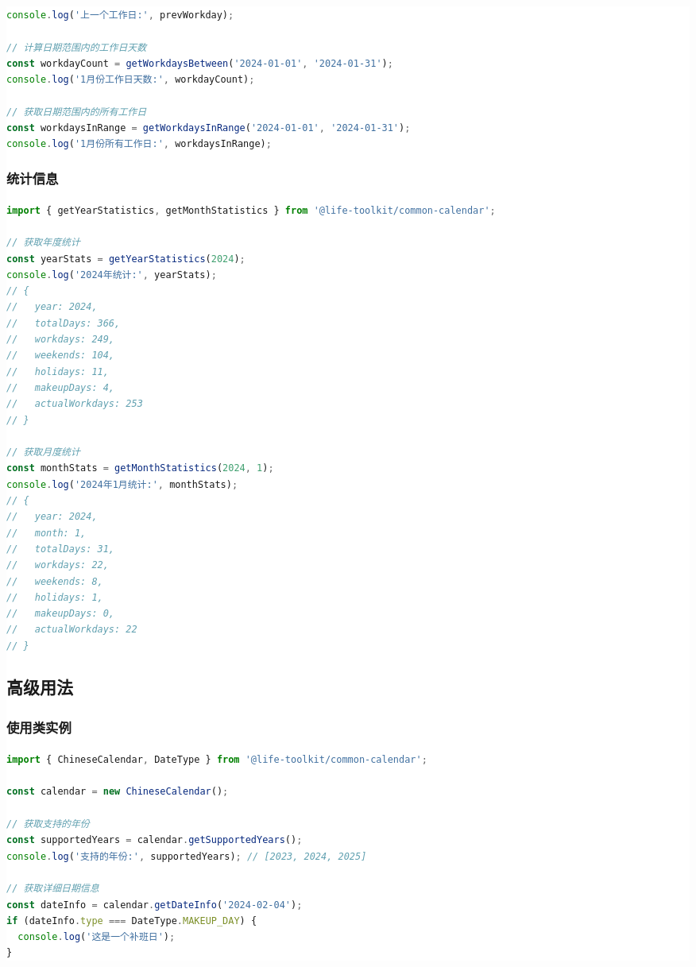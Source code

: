 ```typescript
console.log('上一个工作日:', prevWorkday);

// 计算日期范围内的工作日天数
const workdayCount = getWorkdaysBetween('2024-01-01', '2024-01-31');
console.log('1月份工作日天数:', workdayCount);

// 获取日期范围内的所有工作日
const workdaysInRange = getWorkdaysInRange('2024-01-01', '2024-01-31');
console.log('1月份所有工作日:', workdaysInRange);
```

### 统计信息

```typescript
import { getYearStatistics, getMonthStatistics } from '@life-toolkit/common-calendar';

// 获取年度统计
const yearStats = getYearStatistics(2024);
console.log('2024年统计:', yearStats);
// {
//   year: 2024,
//   totalDays: 366,
//   workdays: 249,
//   weekends: 104,
//   holidays: 11,
//   makeupDays: 4,
//   actualWorkdays: 253
// }

// 获取月度统计
const monthStats = getMonthStatistics(2024, 1);
console.log('2024年1月统计:', monthStats);
// {
//   year: 2024,
//   month: 1,
//   totalDays: 31,
//   workdays: 22,
//   weekends: 8,
//   holidays: 1,
//   makeupDays: 0,
//   actualWorkdays: 22
// }
```

## 高级用法

### 使用类实例

```typescript
import { ChineseCalendar, DateType } from '@life-toolkit/common-calendar';

const calendar = new ChineseCalendar();

// 获取支持的年份
const supportedYears = calendar.getSupportedYears();
console.log('支持的年份:', supportedYears); // [2023, 2024, 2025]

// 获取详细日期信息
const dateInfo = calendar.getDateInfo('2024-02-04');
if (dateInfo.type === DateType.MAKEUP_DAY) {
  console.log('这是一个补班日');
}
```
